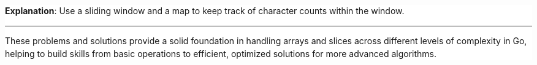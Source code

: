 
**Explanation**: Use a sliding window and a map to keep track of character counts within the window.

---

These problems and solutions provide a solid foundation in handling arrays and slices across different levels of complexity in Go, helping to build skills from basic operations to efficient, optimized solutions for more advanced algorithms.
